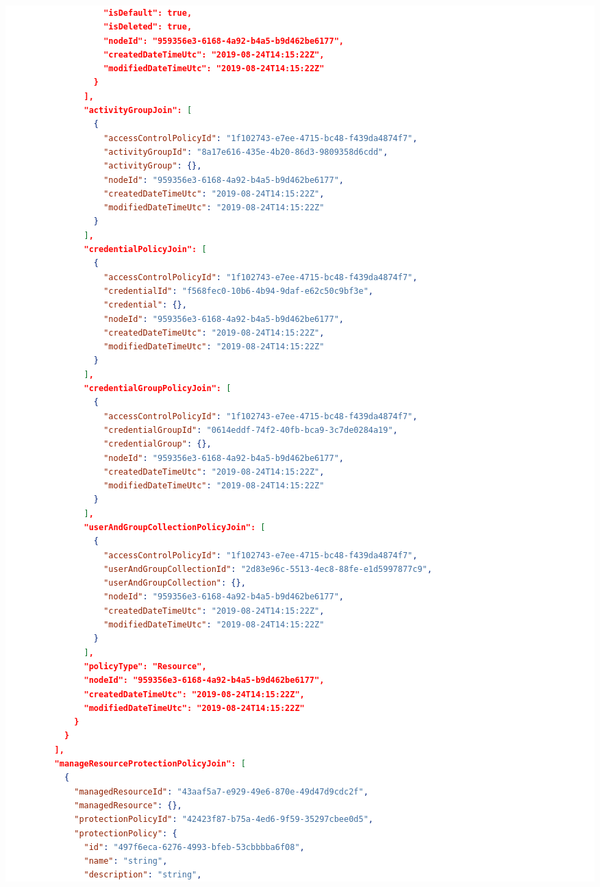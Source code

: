 ```json
                    "isDefault": true,
                    "isDeleted": true,
                    "nodeId": "959356e3-6168-4a92-b4a5-b9d462be6177",
                    "createdDateTimeUtc": "2019-08-24T14:15:22Z",
                    "modifiedDateTimeUtc": "2019-08-24T14:15:22Z"
                  }
                ],
                "activityGroupJoin": [
                  {
                    "accessControlPolicyId": "1f102743-e7ee-4715-bc48-f439da4874f7",
                    "activityGroupId": "8a17e616-435e-4b20-86d3-9809358d6cdd",
                    "activityGroup": {},
                    "nodeId": "959356e3-6168-4a92-b4a5-b9d462be6177",
                    "createdDateTimeUtc": "2019-08-24T14:15:22Z",
                    "modifiedDateTimeUtc": "2019-08-24T14:15:22Z"
                  }
                ],
                "credentialPolicyJoin": [
                  {
                    "accessControlPolicyId": "1f102743-e7ee-4715-bc48-f439da4874f7",
                    "credentialId": "f568fec0-10b6-4b94-9daf-e62c50c9bf3e",
                    "credential": {},
                    "nodeId": "959356e3-6168-4a92-b4a5-b9d462be6177",
                    "createdDateTimeUtc": "2019-08-24T14:15:22Z",
                    "modifiedDateTimeUtc": "2019-08-24T14:15:22Z"
                  }
                ],
                "credentialGroupPolicyJoin": [
                  {
                    "accessControlPolicyId": "1f102743-e7ee-4715-bc48-f439da4874f7",
                    "credentialGroupId": "0614eddf-74f2-40fb-bca9-3c7de0284a19",
                    "credentialGroup": {},
                    "nodeId": "959356e3-6168-4a92-b4a5-b9d462be6177",
                    "createdDateTimeUtc": "2019-08-24T14:15:22Z",
                    "modifiedDateTimeUtc": "2019-08-24T14:15:22Z"
                  }
                ],
                "userAndGroupCollectionPolicyJoin": [
                  {
                    "accessControlPolicyId": "1f102743-e7ee-4715-bc48-f439da4874f7",
                    "userAndGroupCollectionId": "2d83e96c-5513-4ec8-88fe-e1d5997877c9",
                    "userAndGroupCollection": {},
                    "nodeId": "959356e3-6168-4a92-b4a5-b9d462be6177",
                    "createdDateTimeUtc": "2019-08-24T14:15:22Z",
                    "modifiedDateTimeUtc": "2019-08-24T14:15:22Z"
                  }
                ],
                "policyType": "Resource",
                "nodeId": "959356e3-6168-4a92-b4a5-b9d462be6177",
                "createdDateTimeUtc": "2019-08-24T14:15:22Z",
                "modifiedDateTimeUtc": "2019-08-24T14:15:22Z"
              }
            }
          ],
          "manageResourceProtectionPolicyJoin": [
            {
              "managedResourceId": "43aaf5a7-e929-49e6-870e-49d47d9cdc2f",
              "managedResource": {},
              "protectionPolicyId": "42423f87-b75a-4ed6-9f59-35297cbee0d5",
              "protectionPolicy": {
                "id": "497f6eca-6276-4993-bfeb-53cbbbba6f08",
                "name": "string",
                "description": "string",
```